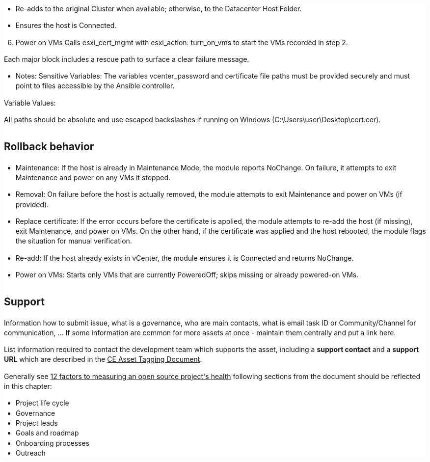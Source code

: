 - Re-adds to the original Cluster when available; otherwise, to the Datacenter Host Folder.

- Ensures the host is Connected.

6. Power on VMs
Calls esxi_cert_mgmt with esxi_action: turn_on_vms to start the VMs recorded in step 2.

Each major block includes a rescue path to surface a clear failure message.

* Notes: 
Sensitive Variables:
The variables vcenter_password and certificate file paths must be provided securely and must point to files accessible by the Ansible controller.

Variable Values:

All paths should be absolute and use escaped backslashes if running on Windows (C:\\Users\\user\\Desktop\\cert.cer).

## Rollback behavior

- Maintenance: If the host is already in Maintenance Mode, the module reports NoChange. On failure, it attempts to exit Maintenance and power on any VMs it stopped.

- Removal: On failure before the host is actually removed, the module attempts to exit Maintenance and power on VMs (if provided).

- Replace certificate: If the error occurs before the certificate is applied, the module attempts to re-add the host (if missing), exit Maintenance, and power on VMs. On the other hand, if the certificate was applied and the host rebooted, the module flags the situation for manual verification.

- Re-add: If the host already exists in vCenter, the module ensures it is Connected and returns NoChange.

- Power on VMs: Starts only VMs that are currently PoweredOff; skips missing or already powered-on VMs.

## Support

Information how to submit issue, what is a governance, who are main contacts, what is email task ID or Community/Channel for communication, ...
If some information are common for more assets at once - maintain them centrally and put a link here.

List information required to contact the development team which supports the asset, including a **support contact** and a **support URL** which are described in the [CE Asset Tagging Document](https://github.kyndryl.net/Continuous-Engineering/CE-Documentation/blob/master/Asset%20Lifecycle%20Management/Asset_Tagging.md#development-team).

Generally see [12 factors to measuring an open source project's health](https://www.redhat.com/en/blog/12-factors-measuring-open-source-projects-health) following sections from the document should be reflected in this chapter:

* Project life cycle
* Governance
* Project leads
* Goals and roadmap
* Onboarding processes
* Outreach
